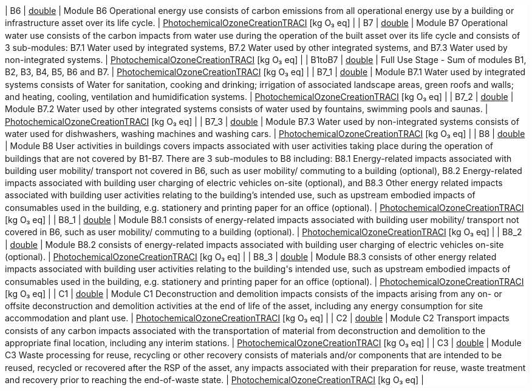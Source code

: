 | B6 | [double](https://learn.microsoft.com/en-us/dotnet/api/System.Double?view=netstandard-2.0) | Module B6 Operational energy use consists of carbon emissions from all operational energy use by a building or infrastructure asset over its life cycle. | [PhotochemicalOzoneCreationTRACI](/api/oM/Dimensional/Quantities/Attributes/PhotochemicalOzoneCreationTRACI) [kg O₃ eq] |
| B7 | [double](https://learn.microsoft.com/en-us/dotnet/api/System.Double?view=netstandard-2.0) | Module B7 Operational water use consists of the carbon impacts from water use during the operation of the built asset over its life cycle and consists of 3 sub-modules: B7.1 Water used by integrated systems, B7.2 Water used by other integrated systems, and B7.3 Water used by non-integrated systems. | [PhotochemicalOzoneCreationTRACI](/api/oM/Dimensional/Quantities/Attributes/PhotochemicalOzoneCreationTRACI) [kg O₃ eq] |
| B1toB7 | [double](https://learn.microsoft.com/en-us/dotnet/api/System.Double?view=netstandard-2.0) | Full Use Stage - Sum of modules B1, B2, B3, B4, B5, B6 and B7. | [PhotochemicalOzoneCreationTRACI](/api/oM/Dimensional/Quantities/Attributes/PhotochemicalOzoneCreationTRACI) [kg O₃ eq] |
| B7_1 | [double](https://learn.microsoft.com/en-us/dotnet/api/System.Double?view=netstandard-2.0) | Module B7.1 Water used by integrated systems consists of Water for sanitation, cooking and drinking; irrigation of associated landscape areas, green roofs and walls; and heating, cooling, ventilation and humidification systems. | [PhotochemicalOzoneCreationTRACI](/api/oM/Dimensional/Quantities/Attributes/PhotochemicalOzoneCreationTRACI) [kg O₃ eq] |
| B7_2 | [double](https://learn.microsoft.com/en-us/dotnet/api/System.Double?view=netstandard-2.0) | Module B7.2 Water used by other integrated systems consists of water used by fountains, swimming pools and saunas. | [PhotochemicalOzoneCreationTRACI](/api/oM/Dimensional/Quantities/Attributes/PhotochemicalOzoneCreationTRACI) [kg O₃ eq] |
| B7_3 | [double](https://learn.microsoft.com/en-us/dotnet/api/System.Double?view=netstandard-2.0) | Module B7.3 Water used by non-integrated systems consists of water used for dishwashers, washing machines and washing cars. | [PhotochemicalOzoneCreationTRACI](/api/oM/Dimensional/Quantities/Attributes/PhotochemicalOzoneCreationTRACI) [kg O₃ eq] |
| B8 | [double](https://learn.microsoft.com/en-us/dotnet/api/System.Double?view=netstandard-2.0) | Module B8 User activities in buildings covers impacts associated with user activities taking place during the operation of buildings that are not covered by B1-B7. There are 3 sub-modules to B8 including: B8.1 Energy-related impacts associated with building user mobility/ transport not covered in B6, such as user mobility/ commuting to a building (optional), B8.2 Energy-related impacts associated with building user charging of electric vehicles on-site (optional), and B8.3 Other energy related impacts associated with building user activities relating to the building’s intended use, such as upstream embodied impacts of consumables used in the building, e.g. stationery and printing paper for an office (optional). | [PhotochemicalOzoneCreationTRACI](/api/oM/Dimensional/Quantities/Attributes/PhotochemicalOzoneCreationTRACI) [kg O₃ eq] |
| B8_1 | [double](https://learn.microsoft.com/en-us/dotnet/api/System.Double?view=netstandard-2.0) | Module B8.1 consists of energy-related impacts associated with building user mobility/ transport not covered in B6, such as user mobility/ commuting to a building (optional). | [PhotochemicalOzoneCreationTRACI](/api/oM/Dimensional/Quantities/Attributes/PhotochemicalOzoneCreationTRACI) [kg O₃ eq] |
| B8_2 | [double](https://learn.microsoft.com/en-us/dotnet/api/System.Double?view=netstandard-2.0) | Module B8.2 consists of energy-related impacts associated with building user charging of electric vehicles on-site (optional). | [PhotochemicalOzoneCreationTRACI](/api/oM/Dimensional/Quantities/Attributes/PhotochemicalOzoneCreationTRACI) [kg O₃ eq] |
| B8_3 | [double](https://learn.microsoft.com/en-us/dotnet/api/System.Double?view=netstandard-2.0) | Module B8.3 consists of other energy related impacts associated with building user activities relating to the building's intended use, such as upstream embodied impacts of consumables used in the building, e.g. stationery and printing paper for an office (optional). | [PhotochemicalOzoneCreationTRACI](/api/oM/Dimensional/Quantities/Attributes/PhotochemicalOzoneCreationTRACI) [kg O₃ eq] |
| C1 | [double](https://learn.microsoft.com/en-us/dotnet/api/System.Double?view=netstandard-2.0) | Module C1 Deconstruction and demolition impacts consists of the impacts arising from any on- or offsite deconstruction and demolition activities at the end of life of the asset, including any energy consumption for site accommodation and plant use. | [PhotochemicalOzoneCreationTRACI](/api/oM/Dimensional/Quantities/Attributes/PhotochemicalOzoneCreationTRACI) [kg O₃ eq] |
| C2 | [double](https://learn.microsoft.com/en-us/dotnet/api/System.Double?view=netstandard-2.0) | Module C2 Transport impacts consists of any carbon impacts associated with the transportation of material from deconstruction and demolition to the appropriate final location, including any interim stations. | [PhotochemicalOzoneCreationTRACI](/api/oM/Dimensional/Quantities/Attributes/PhotochemicalOzoneCreationTRACI) [kg O₃ eq] |
| C3 | [double](https://learn.microsoft.com/en-us/dotnet/api/System.Double?view=netstandard-2.0) | Module C3 Waste processing for reuse, recycling or other recovery consists of materials and/or components that are intended to be reused, recycled or recovered after the RSP of the asset, any impacts associated with their preparation for reuse, waste treatment and recovery prior to reaching the end-of-waste state. | [PhotochemicalOzoneCreationTRACI](/api/oM/Dimensional/Quantities/Attributes/PhotochemicalOzoneCreationTRACI) [kg O₃ eq] |